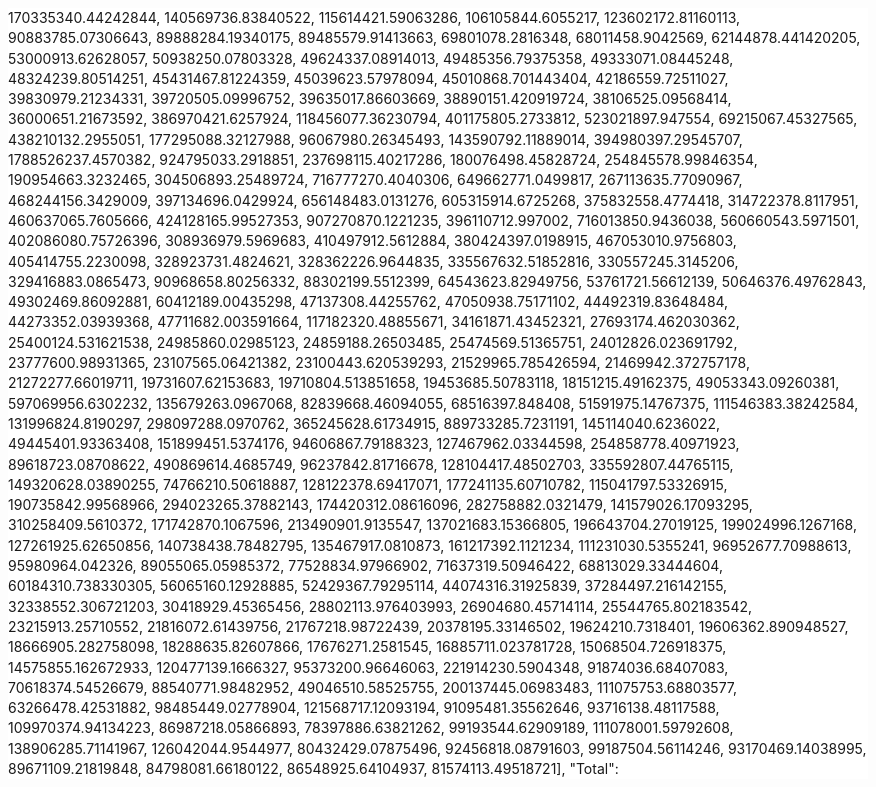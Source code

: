 170335340.44242844, 140569736.83840522, 115614421.59063286, 106105844.6055217, 123602172.81160113, 90883785.07306643, 89888284.19340175, 89485579.91413663, 69801078.2816348, 68011458.9042569, 62144878.441420205, 53000913.62628057, 50938250.07803328, 49624337.08914013, 49485356.79375358, 49333071.08445248, 48324239.80514251, 45431467.81224359, 45039623.57978094, 45010868.701443404, 42186559.72511027, 39830979.21234331, 39720505.09996752, 39635017.86603669, 38890151.420919724, 38106525.09568414, 36000651.21673592, 386970421.6257924, 118456077.36230794, 401175805.2733812, 523021897.947554, 69215067.45327565, 438210132.2955051, 177295088.32127988, 96067980.26345493, 143590792.11889014, 394980397.29545707, 1788526237.4570382, 924795033.2918851, 237698115.40217286, 180076498.45828724, 254845578.99846354, 190954663.3232465, 304506893.25489724, 716777270.4040306, 649662771.0499817, 267113635.77090967, 468244156.3429009, 397134696.0429924, 656148483.0131276, 605315914.6725268, 375832558.4774418, 314722378.8117951, 460637065.7605666, 424128165.99527353, 907270870.1221235, 396110712.997002, 716013850.9436038, 560660543.5971501, 402086080.75726396, 308936979.5969683, 410497912.5612884, 380424397.0198915, 467053010.9756803, 405414755.2230098, 328923731.4824621, 328362226.9644835, 335567632.51852816, 330557245.3145206, 329416883.0865473, 90968658.80256332, 88302199.5512399, 64543623.82949756, 53761721.56612139, 50646376.49762843, 49302469.86092881, 60412189.00435298, 47137308.44255762, 47050938.75171102, 44492319.83648484, 44273352.03939368, 47711682.003591664, 117182320.48855671, 34161871.43452321, 27693174.462030362, 25400124.531621538, 24985860.02985123, 24859188.26503485, 25474569.51365751, 24012826.023691792, 23777600.98931365, 23107565.06421382, 23100443.620539293, 21529965.785426594, 21469942.372757178, 21272277.66019711, 19731607.62153683, 19710804.513851658, 19453685.50783118, 18151215.49162375, 49053343.09260381, 597069956.6302232, 135679263.0967068, 82839668.46094055, 68516397.848408, 51591975.14767375, 111546383.38242584, 131996824.8190297, 298097288.0970762, 365245628.61734915, 889733285.7231191, 145114040.6236022, 49445401.93363408, 151899451.5374176, 94606867.79188323, 127467962.03344598, 254858778.40971923, 89618723.08708622, 490869614.4685749, 96237842.81716678, 128104417.48502703, 335592807.44765115, 149320628.03890255, 74766210.50618887, 128122378.69417071, 177241135.60710782, 115041797.53326915, 190735842.99568966, 294023265.37882143, 174420312.08616096, 282758882.0321479, 141579026.17093295, 310258409.5610372, 171742870.1067596, 213490901.9135547, 137021683.15366805, 196643704.27019125, 199024996.1267168, 127261925.62650856, 140738438.78482795, 135467917.0810873, 161217392.1121234, 111231030.5355241, 96952677.70988613, 95980964.042326, 89055065.05985372, 77528834.97966902, 71637319.50946422, 68813029.33444604, 60184310.738330305, 56065160.12928885, 52429367.79295114, 44074316.31925839, 37284497.216142155, 32338552.306721203, 30418929.45365456, 28802113.976403993, 26904680.45714114, 25544765.802183542, 23215913.25710552, 21816072.61439756, 21767218.98722439, 20378195.33146502, 19624210.7318401, 19606362.890948527, 18666905.282758098, 18288635.82607866, 17676271.2581545, 16885711.023781728, 15068504.726918375, 14575855.162672933, 120477139.1666327, 95373200.96646063, 221914230.5904348, 91874036.68407083, 70618374.54526679, 88540771.98482952, 49046510.58525755, 200137445.06983483, 111075753.68803577, 63266478.42531882, 98485449.02778904, 121568717.12093194, 91095481.35562646, 93716138.48117588, 109970374.94134223, 86987218.05866893, 78397886.63821262, 99193544.62909189, 111078001.59792608, 138906285.71141967, 126042044.9544977, 80432429.07875496, 92456818.08791603, 99187504.56114246, 93170469.14038995, 89671109.21819848, 84798081.66180122, 86548925.64104937, 81574113.49518721], "Total":